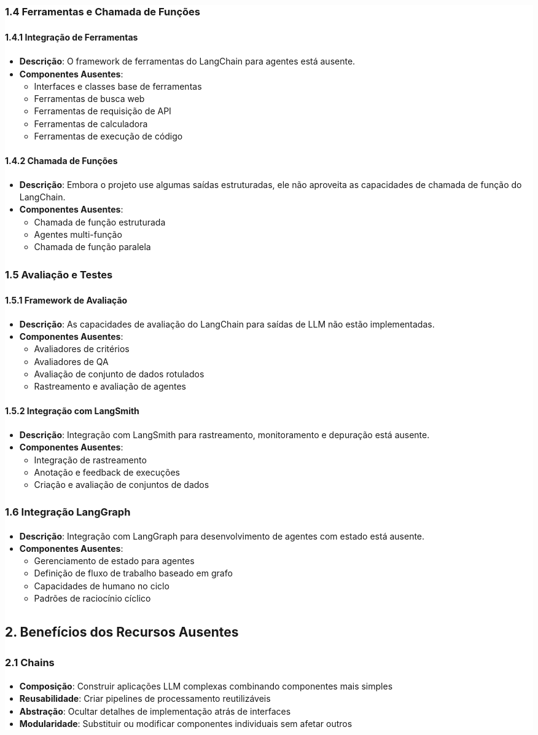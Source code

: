 ### 1.4 Ferramentas e Chamada de Funções

#### 1.4.1 Integração de Ferramentas
- **Descrição**: O framework de ferramentas do LangChain para agentes está ausente.
- **Componentes Ausentes**:
  - Interfaces e classes base de ferramentas
  - Ferramentas de busca web
  - Ferramentas de requisição de API
  - Ferramentas de calculadora
  - Ferramentas de execução de código

#### 1.4.2 Chamada de Funções
- **Descrição**: Embora o projeto use algumas saídas estruturadas, ele não aproveita as capacidades de chamada de função do LangChain.
- **Componentes Ausentes**:
  - Chamada de função estruturada
  - Agentes multi-função
  - Chamada de função paralela

### 1.5 Avaliação e Testes

#### 1.5.1 Framework de Avaliação
- **Descrição**: As capacidades de avaliação do LangChain para saídas de LLM não estão implementadas.
- **Componentes Ausentes**:
  - Avaliadores de critérios
  - Avaliadores de QA
  - Avaliação de conjunto de dados rotulados
  - Rastreamento e avaliação de agentes

#### 1.5.2 Integração com LangSmith
- **Descrição**: Integração com LangSmith para rastreamento, monitoramento e depuração está ausente.
- **Componentes Ausentes**:
  - Integração de rastreamento
  - Anotação e feedback de execuções
  - Criação e avaliação de conjuntos de dados

### 1.6 Integração LangGraph

- **Descrição**: Integração com LangGraph para desenvolvimento de agentes com estado está ausente.
- **Componentes Ausentes**:
  - Gerenciamento de estado para agentes
  - Definição de fluxo de trabalho baseado em grafo
  - Capacidades de humano no ciclo
  - Padrões de raciocínio cíclico

## 2. Benefícios dos Recursos Ausentes

### 2.1 Chains
- **Composição**: Construir aplicações LLM complexas combinando componentes mais simples
- **Reusabilidade**: Criar pipelines de processamento reutilizáveis
- **Abstração**: Ocultar detalhes de implementação atrás de interfaces
- **Modularidade**: Substituir ou modificar componentes individuais sem afetar outros
